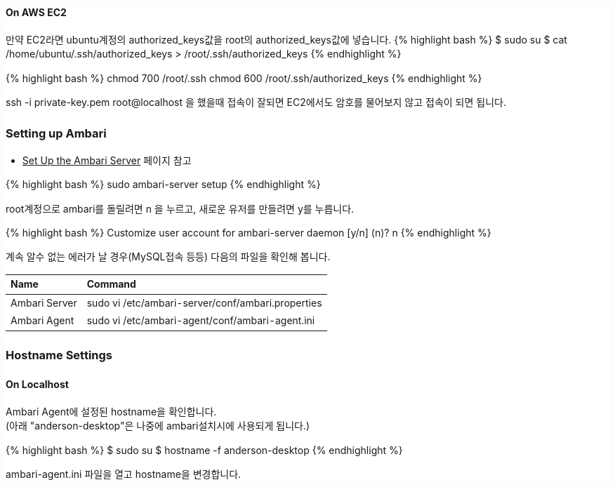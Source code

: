 #### On AWS EC2

만약 EC2라면 ubuntu계정의 authorized_keys값을 root의 authorized_keys값에 넣습니다.
{% highlight bash %}
$ sudo su
$ cat /home/ubuntu/.ssh/authorized_keys > /root/.ssh/authorized_keys
{% endhighlight %}

{% highlight bash %}
chmod 700 /root/.ssh
chmod 600 /root/.ssh/authorized_keys
{% endhighlight %}

ssh -i private-key.pem root@localhost 을 했을때 접속이 잘되면 EC2에서도 암호를 물어보지 않고 접속이 되면 됩니다.



### Setting up Ambari

* [Set Up the Ambari Server](http://docs.hortonworks.com/HDPDocuments/Ambari-2.5.0.3/bk_ambari-installation/content/set_up_the_ambari_server.html) 페이지 참고

{% highlight bash %}
sudo ambari-server setup
{% endhighlight %}

root계정으로 ambari를 돌릴려면 n 을 누르고, 새로운 유저를 만들려면 y를 누릅니다.

{% highlight bash %}
Customize user account for ambari-server daemon [y/n] (n)? n
{% endhighlight %}

계속 알수 없는 에러가 날 경우(MySQL접속 등등) 다음의 파일을 확인해 봅니다. 

| Name | Command | 
|:-----|:--------|
| Ambari Server | sudo vi /etc/ambari-server/conf/ambari.properties | 
| Ambari Agent |  sudo vi /etc/ambari-agent/conf/ambari-agent.ini |




### Hostname Settings

#### On Localhost

Ambari Agent에 설정된 hostname을 확인합니다.<br>
(아래 "anderson-desktop"은 나중에  ambari설치시에 사용되게 됩니다.)

{% highlight bash %}
$ sudo su
$ hostname -f
anderson-desktop
{% endhighlight %}

ambari-agent.ini 파일을 열고 hostname을 변경합니다.


[hortonworks hadoop with ambari]: http://docs.hortonworks.com/HDPDocuments/Ambari-2.2.2.0/bk_Installing_HDP_AMB/content/_download_the_ambari_repo_ubuntu14.html